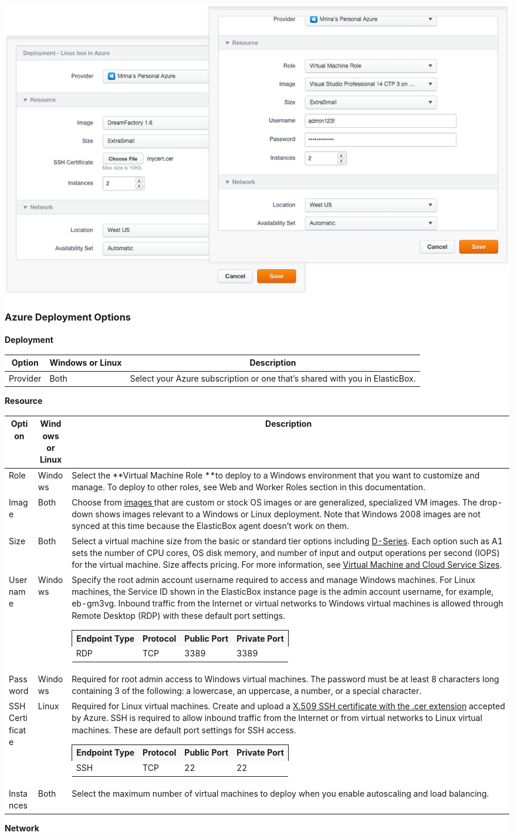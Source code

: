 ![azure-vm-deploymentoptions-9.png](../images/ElasticBox/azure-vm-deploymentoptions-9.png)

### Azure Deployment Options

**Deployment**

| Option | Windows or Linux | Description |
|--------|------------------|-------------|
| Provider | Both |	Select your Azure subscription or one that’s shared with you in ElasticBox. |

**Resource**

| Option | Windows or Linux | Description |
|--------|------------------|-------------|
| Role | Windows | Select the **Virtual Machine Role **to deploy to a Windows environment that you want to customize and manage. To deploy to other roles, see Web and Worker Roles section in this documentation. |
| Image | Both | Choose from [images ](https://msdn.microsoft.com/en-us/library/azure/dn790290.aspx)that are custom or stock OS images or are generalized, specialized VM images. The drop-down shows images relevant to a Windows or Linux deployment. Note that Windows 2008 images are not synced at this time because the ElasticBox agent doesn’t work on them. |
| Size | Both |	Select a virtual machine size from the basic or standard tier options including [D-Series](https://azure.microsoft.com/blog/2014/09/22/new-d-series-virtual-machine-sizes/). Each option such as A1 sets the number of CPU cores, OS disk memory, and number of input and output operations per second (IOPS) for the virtual machine. Size affects pricing. For more information, see [Virtual Machine and Cloud Service Sizes](https://msdn.microsoft.com/en-us/library/azure/dn197896.aspx).|
| Username | Windows | Specify the root admin account username required to access and manage Windows machines. For Linux machines, the Service ID shown in the ElasticBox instance page is the admin account username, for example, eb-gm3vg. Inbound traffic from the Internet or virtual networks to Windows virtual machines is allowed through Remote Desktop (RDP) with these default port settings.<table class="internal"><tr style="background-color:#f8f8f9;border-left: solid 1px;border-right: solid 1px"><th>**Endpoint Type**</th><th>**Protocol**</th><th>**Public Port**</th><th>**Private Port**</th></tr><tr><td>RDP</td><td>TCP</td><td>3389</td><td>3389</td></tr></table>|
|Password |	Windows | Required for root admin access to Windows virtual machines. The password must be at least 8 characters long containing 3 of the following: a lowercase, an uppercase, a number, or a special character. |
| SSH Certificate |	Linux |	 Required for Linux virtual machines. Create and upload a [X.509 SSH certificate with the .cer extension](http://azure.microsoft.com/en-us/documentation/articles/linux-use-ssh-key/) accepted by Azure. SSH is required to allow inbound traffic from the Internet or from virtual networks to Linux virtual machines. These are default port settings for SSH access.<table class="internal"><tr style="background-color:#f8f8f9;border-left: solid 1px;border-right: solid 1px"><th>**Endpoint Type**</th><th>**Protocol**</th><th>**Public Port**</th><th>**Private Port**</th></tr><tr><td>SSH</td><td>TCP</td><td>22</td><td>22</td></tr></table>|
| Instances | Both | Select the maximum number of virtual machines to deploy when you enable autoscaling and load balancing. |

**Network**
